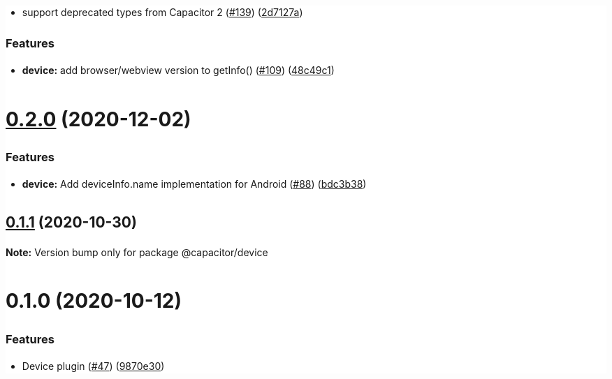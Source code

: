 - support deprecated types from Capacitor 2 ([#139](https://github.com/ionic-team/capacitor-plugins/issues/139)) ([2d7127a](https://github.com/ionic-team/capacitor-plugins/commit/2d7127a488e26f0287951921a6db47c49d817336))

### Features

- **device:** add browser/webview version to getInfo() ([#109](https://github.com/ionic-team/capacitor-plugins/issues/109)) ([48c49c1](https://github.com/ionic-team/capacitor-plugins/commit/48c49c1cd1ffc86b40b02dd3778c0a3079cdc00c))

# [0.2.0](https://github.com/ionic-team/capacitor-plugins/compare/@capacitor/device@0.1.1...@capacitor/device@0.2.0) (2020-12-02)

### Features

- **device:** Add deviceInfo.name implementation for Android ([#88](https://github.com/ionic-team/capacitor-plugins/issues/88)) ([bdc3b38](https://github.com/ionic-team/capacitor-plugins/commit/bdc3b38f70ecc7898e2bb23c1cceaea8903f26d9))

## [0.1.1](https://github.com/ionic-team/capacitor-plugins/compare/@capacitor/device@0.1.0...@capacitor/device@0.1.1) (2020-10-30)

**Note:** Version bump only for package @capacitor/device

# 0.1.0 (2020-10-12)

### Features

- Device plugin ([#47](https://github.com/ionic-team/capacitor-plugins/issues/47)) ([9870e30](https://github.com/ionic-team/capacitor-plugins/commit/9870e3006094062d7b10df6ab59aa9da35f6c34b))
